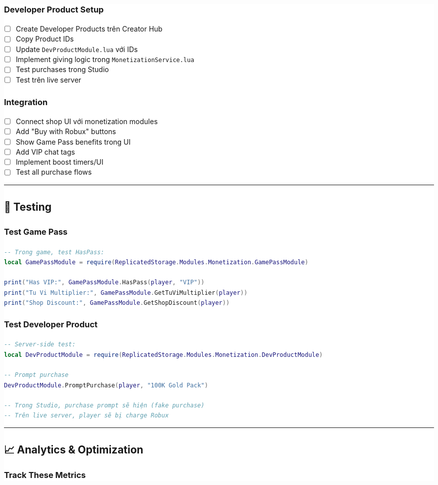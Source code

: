 ### Developer Product Setup

- [ ] Create Developer Products trên Creator Hub
- [ ] Copy Product IDs
- [ ] Update `DevProductModule.lua` với IDs
- [ ] Implement giving logic trong `MonetizationService.lua`
- [ ] Test purchases trong Studio
- [ ] Test trên live server

### Integration

- [ ] Connect shop UI với monetization modules
- [ ] Add "Buy with Robux" buttons
- [ ] Show Game Pass benefits trong UI
- [ ] Add VIP chat tags
- [ ] Implement boost timers/UI
- [ ] Test all purchase flows

---

## 🧪 Testing

### Test Game Pass

```lua
-- Trong game, test HasPass:
local GamePassModule = require(ReplicatedStorage.Modules.Monetization.GamePassModule)

print("Has VIP:", GamePassModule.HasPass(player, "VIP"))
print("Tu Vi Multiplier:", GamePassModule.GetTuViMultiplier(player))
print("Shop Discount:", GamePassModule.GetShopDiscount(player))
```

### Test Developer Product

```lua
-- Server-side test:
local DevProductModule = require(ReplicatedStorage.Modules.Monetization.DevProductModule)

-- Prompt purchase
DevProductModule.PromptPurchase(player, "100K Gold Pack")

-- Trong Studio, purchase prompt sẽ hiện (fake purchase)
-- Trên live server, player sẽ bị charge Robux
```

---

## 📈 Analytics & Optimization

### Track These Metrics
